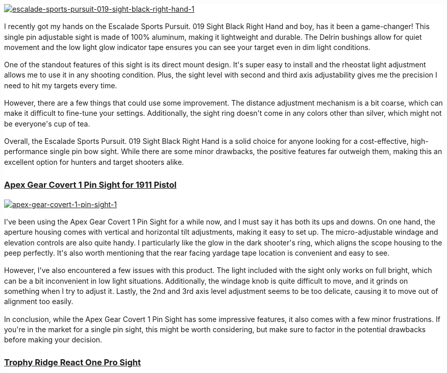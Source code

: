 <div class="image"><a href="https://serp.ly/@universityofguns/amazon/canted-iron-sights?utm_source=universityofguns&utm_medium=website&utm_campaign=universityofguns.com&utm_content=canted-iron-sights&utm_term=escalade-sports-pursuit-019-sight-black-right-hand-1"><img alt="escalade-sports-pursuit-019-sight-black-right-hand-1" src="https://imagedelivery.net/vy2bglCGN6hEeWOnSe2c7A/escalade-sports-pursuit-019-sight-black-right-hand-1/w=720,h=540,fit=pad,background=black"/></a></div>

I recently got my hands on the Escalade Sports Pursuit. 019 Sight Black Right Hand and boy, has it been a game-changer! This single pin adjustable sight is made of 100% aluminum, making it lightweight and durable. The Delrin bushings allow for quiet movement and the low light glow indicator tape ensures you can see your target even in dim light conditions. 

One of the standout features of this sight is its direct mount design. It's super easy to install and the rheostat light adjustment allows me to use it in any shooting condition. Plus, the sight level with second and third axis adjustability gives me the precision I need to hit my targets every time. 

However, there are a few things that could use some improvement. The distance adjustment mechanism is a bit coarse, which can make it difficult to fine-tune your settings. Additionally, the sight ring doesn't come in any colors other than silver, which might not be everyone's cup of tea. 

Overall, the Escalade Sports Pursuit. 019 Sight Black Right Hand is a solid choice for anyone looking for a cost-effective, high-performance single pin bow sight. While there are some minor drawbacks, the positive features far outweigh them, making this an excellent option for hunters and target shooters alike. 


### [Apex Gear Covert 1 Pin Sight for 1911 Pistol](https://serp.ly/@universityofguns/amazon/canted-iron-sights?utm_source=universityofguns&utm_medium=website&utm_campaign=universityofguns.com&utm_content=canted-iron-sights&utm_term=apex-gear-covert-1-pin-sight-for-1911-pistol)

<div class="image"><a href="https://serp.ly/@universityofguns/amazon/canted-iron-sights?utm_source=universityofguns&utm_medium=website&utm_campaign=universityofguns.com&utm_content=canted-iron-sights&utm_term=apex-gear-covert-1-pin-sight-1"><img alt="apex-gear-covert-1-pin-sight-1" src="https://imagedelivery.net/vy2bglCGN6hEeWOnSe2c7A/apex-gear-covert-1-pin-sight-1/w=720,h=540,fit=pad,background=black"/></a></div>

I've been using the Apex Gear Covert 1 Pin Sight for a while now, and I must say it has both its ups and downs. On one hand, the aperture housing comes with vertical and horizontal tilt adjustments, making it easy to set up. The micro-adjustable windage and elevation controls are also quite handy. I particularly like the glow in the dark shooter's ring, which aligns the scope housing to the peep perfectly. It's also worth mentioning that the rear facing yardage tape location is convenient and easy to see. 

However, I've also encountered a few issues with this product. The light included with the sight only works on full bright, which can be a bit inconvenient in low light situations. Additionally, the windage knob is quite difficult to move, and it grinds on something when I try to adjust it. Lastly, the 2nd and 3rd axis level adjustment seems to be too delicate, causing it to move out of alignment too easily. 

In conclusion, while the Apex Gear Covert 1 Pin Sight has some impressive features, it also comes with a few minor frustrations. If you're in the market for a single pin sight, this might be worth considering, but make sure to factor in the potential drawbacks before making your decision. 


### [Trophy Ridge React One Pro Sight](https://serp.ly/@universityofguns/amazon/canted-iron-sights?utm_source=universityofguns&utm_medium=website&utm_campaign=universityofguns.com&utm_content=canted-iron-sights&utm_term=trophy-ridge-react-one-pro-sight)

